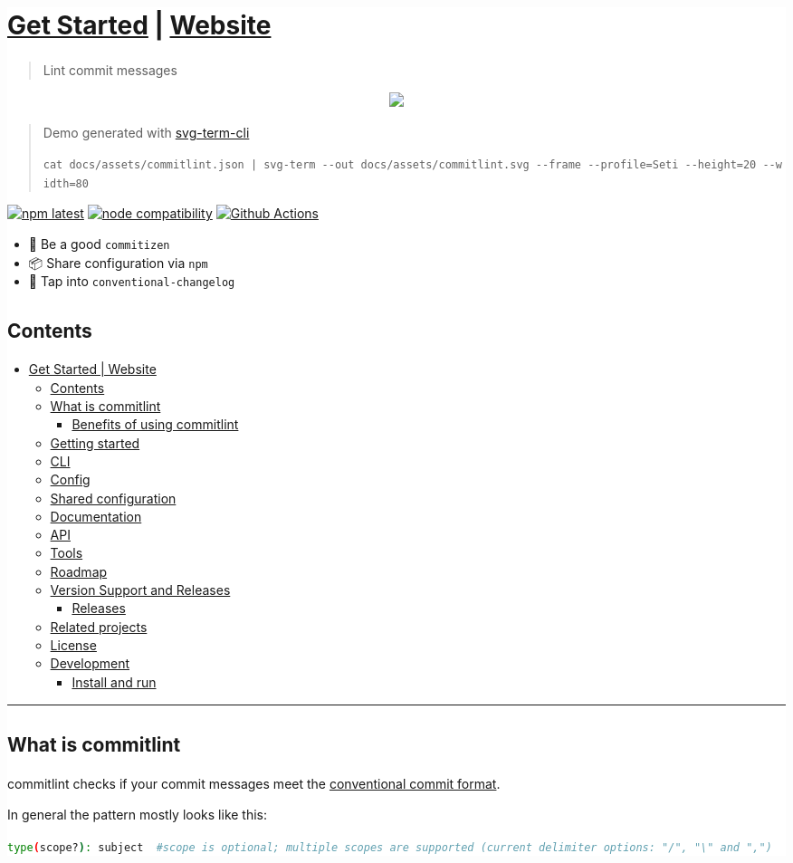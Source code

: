 # [Get Started](https://conventional-changelog.github.io/commitlint/#/?id=getting-started) | [Website](https://conventional-changelog.github.io/commitlint)

> Lint commit messages

<p align="center">
  <img width="600" src="docs/assets/commitlint.svg">
</p>

> Demo generated with [svg-term-cli](https://github.com/marionebl/svg-term-cli)
>
> `cat docs/assets/commitlint.json | svg-term --out docs/assets/commitlint.svg --frame --profile=Seti --height=20 --width=80`

[![npm latest][2]][3] [![node compatibility][13]][14] [![Github Actions][4]][5]

- 🚓 Be a good `commitizen`
- 📦 Share configuration via `npm`
- 🤖 Tap into `conventional-changelog`

## Contents

- [Get Started | Website](#get-started--website)
  - [Contents](#contents)
  - [What is commitlint](#what-is-commitlint)
    - [Benefits of using commitlint](#benefits-of-using-commitlint)
  - [Getting started](#getting-started)
  - [CLI](#cli)
  - [Config](#config)
  - [Shared configuration](#shared-configuration)
  - [Documentation](#documentation)
  - [API](#api)
  - [Tools](#tools)
  - [Roadmap](#roadmap)
  - [Version Support and Releases](#version-support-and-releases)
    - [Releases](#releases)
  - [Related projects](#related-projects)
  - [License](#license)
  - [Development](#development)
    - [Install and run](#install-and-run)

---

## What is commitlint

commitlint checks if your commit messages meet the [conventional commit format](https://conventionalcommits.org).

In general the pattern mostly looks like this:

```sh
type(scope?): subject  #scope is optional; multiple scopes are supported (current delimiter options: "/", "\" and ",")
```


[0]: https://img.shields.io/badge/stability-stable-green.svg?style=flat-square
[1]: https://nodejs.org/api/documentation.html#documentation_stability_index
[2]: https://img.shields.io/npm/v/@commitlint/cli.svg?style=flat-square
[3]: https://npmjs.org/package/@commitlint/cli
[4]: https://github.com/conventional-changelog/commitlint/actions/workflows/CI.yml/badge.svg
[5]: https://github.com/conventional-changelog/commitlint/actions/workflows/CI.yml
[8]: https://img.shields.io/badge/stability-experimental-orange.svg?style=flat-square
[9]: https://nodejs.org/api/documentation.html#documentation_stability_index
[10]: https://img.shields.io/npm/v/@commitlint/cli/next.svg?style=flat-square
[13]: https://img.shields.io/node/v/@commitlint/cli.svg
[14]: https://nodejs.org/en/about/previous-releases